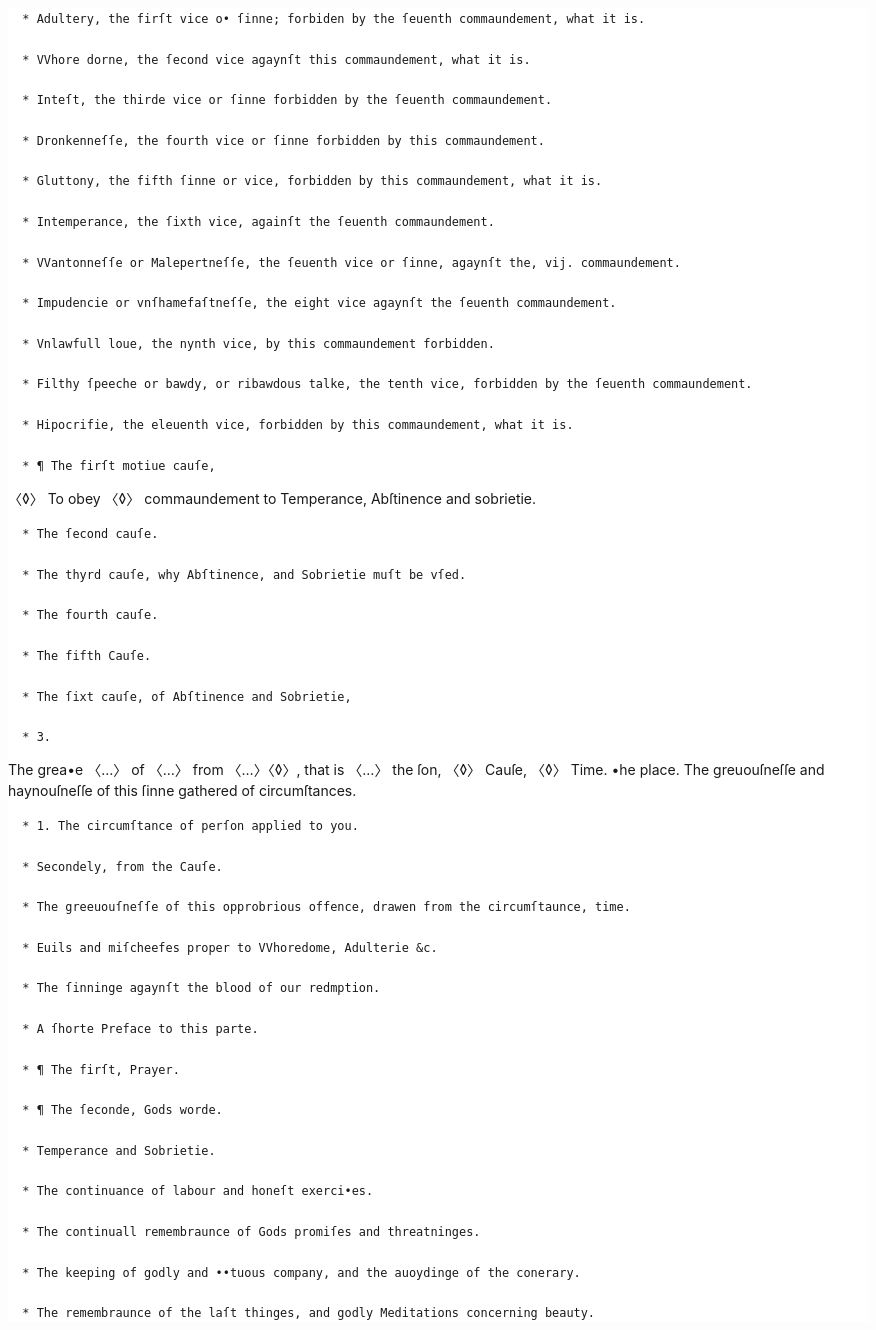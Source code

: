       * Adultery, the firſt vice o• ſinne; forbiden by the ſeuenth commaundement, what it is.

      * VVhore dorne, the ſecond vice agaynſt this commaundement, what it is.

      * Inteſt, the thirde vice or ſinne forbidden by the ſeuenth commaundement.

      * Dronkenneſſe, the fourth vice or ſinne forbidden by this commaundement.

      * Gluttony, the fifth ſinne or vice, forbidden by this commaundement, what it is.

      * Intemperance, the ſixth vice, againſt the ſeuenth commaundement.

      * VVantonneſſe or Malepertneſſe, the ſeuenth vice or ſinne, agaynſt the, vij. commaundement.

      * Impudencie or vnſhamefaſtneſſe, the eight vice agaynſt the ſeuenth commaundement.

      * Vnlawfull loue, the nynth vice, by this commaundement forbidden.

      * Filthy ſpeeche or bawdy, or ribawdous talke, the tenth vice, forbidden by the ſeuenth commaundement.

      * Hipocrifie, the eleuenth vice, forbidden by this commaundement, what it is.

      * ¶ The firſt motiue cauſe,
〈◊〉 To obey 〈◊〉 commaundement to Temperance, Abſtinence and sobrietie.

      * The ſecond cauſe.

      * The thyrd cauſe, why Abſtinence, and Sobrietie muſt be vſed.

      * The fourth cauſe.

      * The fifth Cauſe.

      * The ſixt cauſe, of Abſtinence and Sobrietie,

      * 3.
The grea•e 〈…〉 of 〈…〉 from 〈…〉〈◊〉, that is 〈…〉 the ſon, 〈◊〉 Cauſe, 〈◊〉 Time. •he place. The greuouſneſſe and haynouſneſſe of this ſinne gathered of circumſtances.

      * 1. The circumſtance of perſon applied to you.

      * Secondely, from the Cauſe.

      * The greeuouſneſſe of this opprobrious offence, drawen from the circumſtaunce, time.

      * Euils and miſcheefes proper to VVhoredome, Adulterie &c.

      * The ſinninge agaynſt the blood of our redmption.

      * A ſhorte Preface to this parte.

      * ¶ The firſt, Prayer.

      * ¶ The ſeconde, Gods worde.

      * Temperance and Sobrietie.

      * The continuance of labour and honeſt exerci•es.

      * The continuall remembraunce of Gods promiſes and threatninges.

      * The keeping of godly and ••tuous company, and the auoydinge of the conerary.

      * The remembraunce of the laſt thinges, and godly Meditations concerning beauty.
